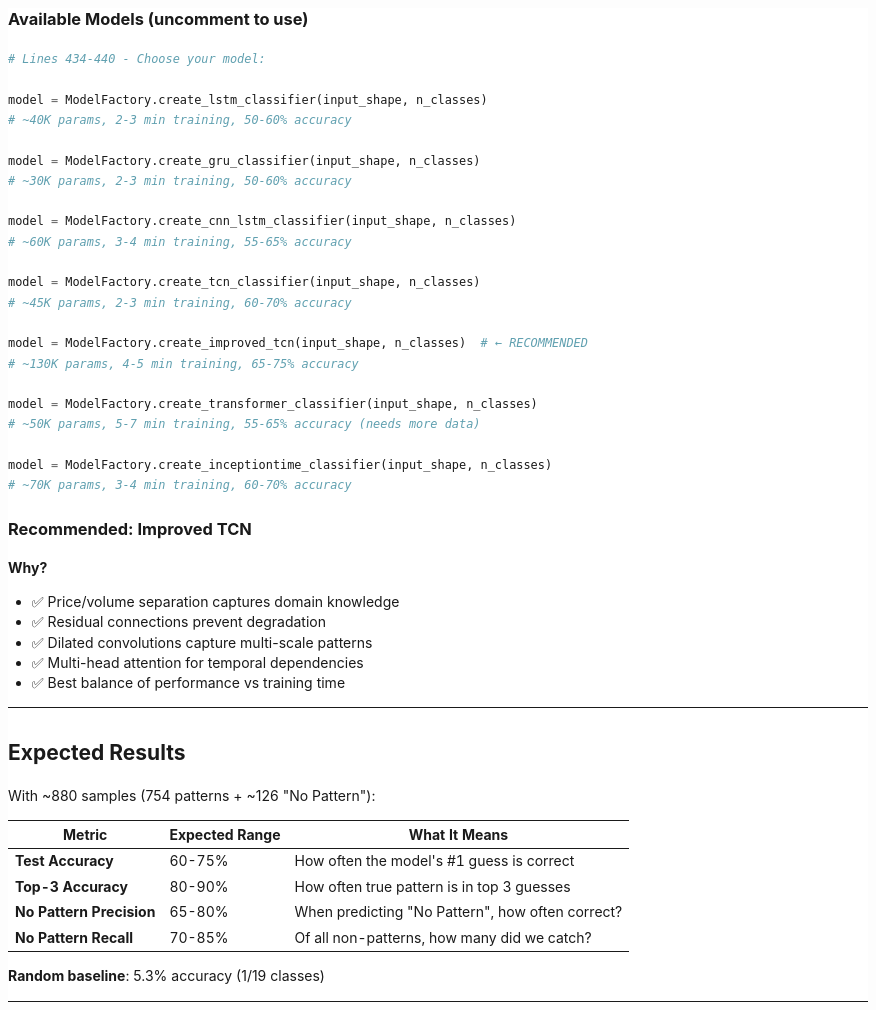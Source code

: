 ### Available Models (uncomment to use)

```python
# Lines 434-440 - Choose your model:

model = ModelFactory.create_lstm_classifier(input_shape, n_classes)
# ~40K params, 2-3 min training, 50-60% accuracy

model = ModelFactory.create_gru_classifier(input_shape, n_classes)
# ~30K params, 2-3 min training, 50-60% accuracy

model = ModelFactory.create_cnn_lstm_classifier(input_shape, n_classes)
# ~60K params, 3-4 min training, 55-65% accuracy

model = ModelFactory.create_tcn_classifier(input_shape, n_classes)
# ~45K params, 2-3 min training, 60-70% accuracy

model = ModelFactory.create_improved_tcn(input_shape, n_classes)  # ← RECOMMENDED
# ~130K params, 4-5 min training, 65-75% accuracy

model = ModelFactory.create_transformer_classifier(input_shape, n_classes)
# ~50K params, 5-7 min training, 55-65% accuracy (needs more data)

model = ModelFactory.create_inceptiontime_classifier(input_shape, n_classes)
# ~70K params, 3-4 min training, 60-70% accuracy
```

### Recommended: Improved TCN
**Why?**
- ✅ Price/volume separation captures domain knowledge
- ✅ Residual connections prevent degradation
- ✅ Dilated convolutions capture multi-scale patterns
- ✅ Multi-head attention for temporal dependencies
- ✅ Best balance of performance vs training time

---

## Expected Results

With ~880 samples (754 patterns + ~126 "No Pattern"):

| Metric | Expected Range | What It Means |
|--------|----------------|---------------|
| **Test Accuracy** | 60-75% | How often the model's #1 guess is correct |
| **Top-3 Accuracy** | 80-90% | How often true pattern is in top 3 guesses |
| **No Pattern Precision** | 65-80% | When predicting "No Pattern", how often correct? |
| **No Pattern Recall** | 70-85% | Of all non-patterns, how many did we catch? |

**Random baseline**: 5.3% accuracy (1/19 classes)

---